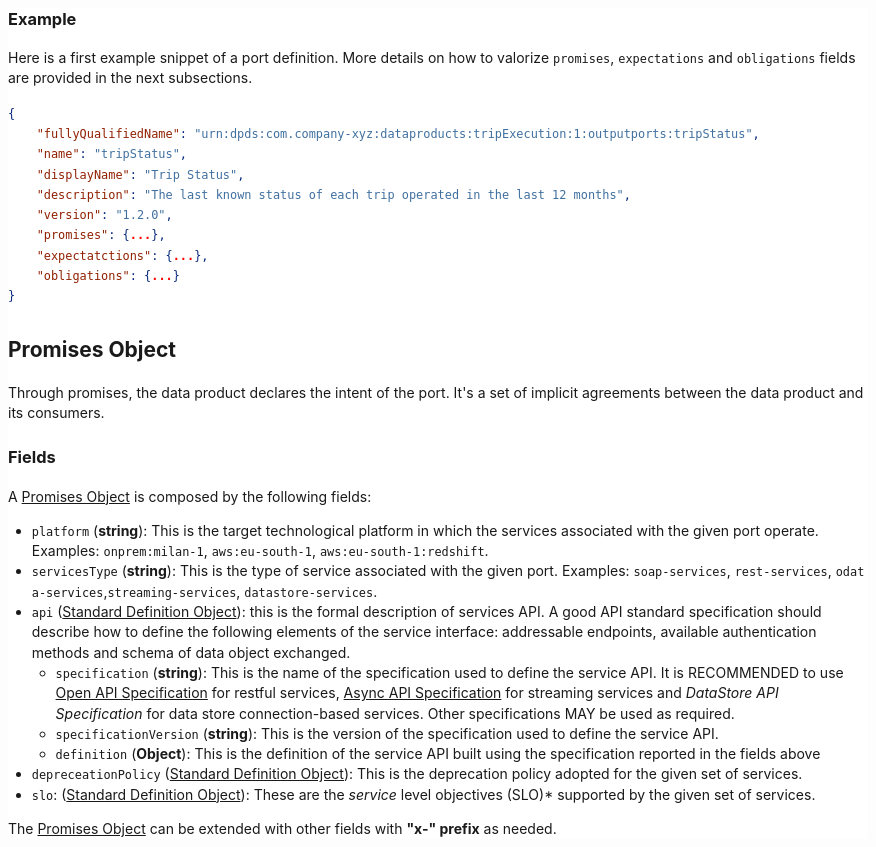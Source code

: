 ### Example
Here is a first example snippet of a port definition. More details on how to valorize `promises`, `expectations` and `obligations` fields are provided in the next subsections.

```json
{
	"fullyQualifiedName": "urn:dpds:com.company-xyz:dataproducts:tripExecution:1:outputports:tripStatus",
	"name": "tripStatus",
	"displayName": "Trip Status",
	"description": "The last known status of each trip operated in the last 12 months",
	"version": "1.2.0",
	"promises": {...},
	"expectatctions": {...},
	"obligations": {...}
}
```
## Promises Object
Through promises, the data product declares the intent of the port. It's a set of implicit agreements between the data product and its consumers. 

### Fields
A [Promises Object](../resources/specifications/last.md#promises-object) is composed by the following fields:

- `platform` (**string**): This is the target technological platform in which the services associated with the given port operate. Examples: `onprem:milan-1`, `aws:eu-south-1`, `aws:eu-south-1:redshift`.
- `servicesType` (**string**): This is the type of service associated with the given port. Examples: `soap-services`, `rest-services`, `odata-services`,`streaming-services`, `datastore-services`.
- `api` ([Standard Definition Object](../resources/specifications/last.md#standardDefinitionObject)): this is the formal description of services API. A good API standard specification should describe how to define the following elements of the service interface: addressable endpoints, available authentication methods and schema of data object exchanged.
	- `specification` (**string**): This is the name of the specification used to define the service API. It is RECOMMENDED to use [Open API Specification](https://github.com/OAI/OpenAPI-Specification) for restful services, [Async API Specification](https://github.com/asyncapi/spec) for streaming services and *DataStore API Specification* for data store connection-based services. Other specifications MAY be used as required.
	- `specificationVersion` (**string**): This is the version of the specification used to define the service API.
	- `definition` (**Object**): This is the definition of the service API built using the specification reported in the fields above
- `depreceationPolicy` ([Standard Definition Object](../resources/specifications/last.md#standardDefinitionObject)): This is the deprecation policy adopted for the given set of services. 
- `slo`: ([Standard Definition Object](../resources/specifications/last.md#standardDefinitionObject)): These are the _service_ level objectives (SLO)* supported by the given set of services. 

The [Promises Object](../resources/specifications/last.md#promises-object) can be extended with other fields with **"x-" prefix** as needed.
